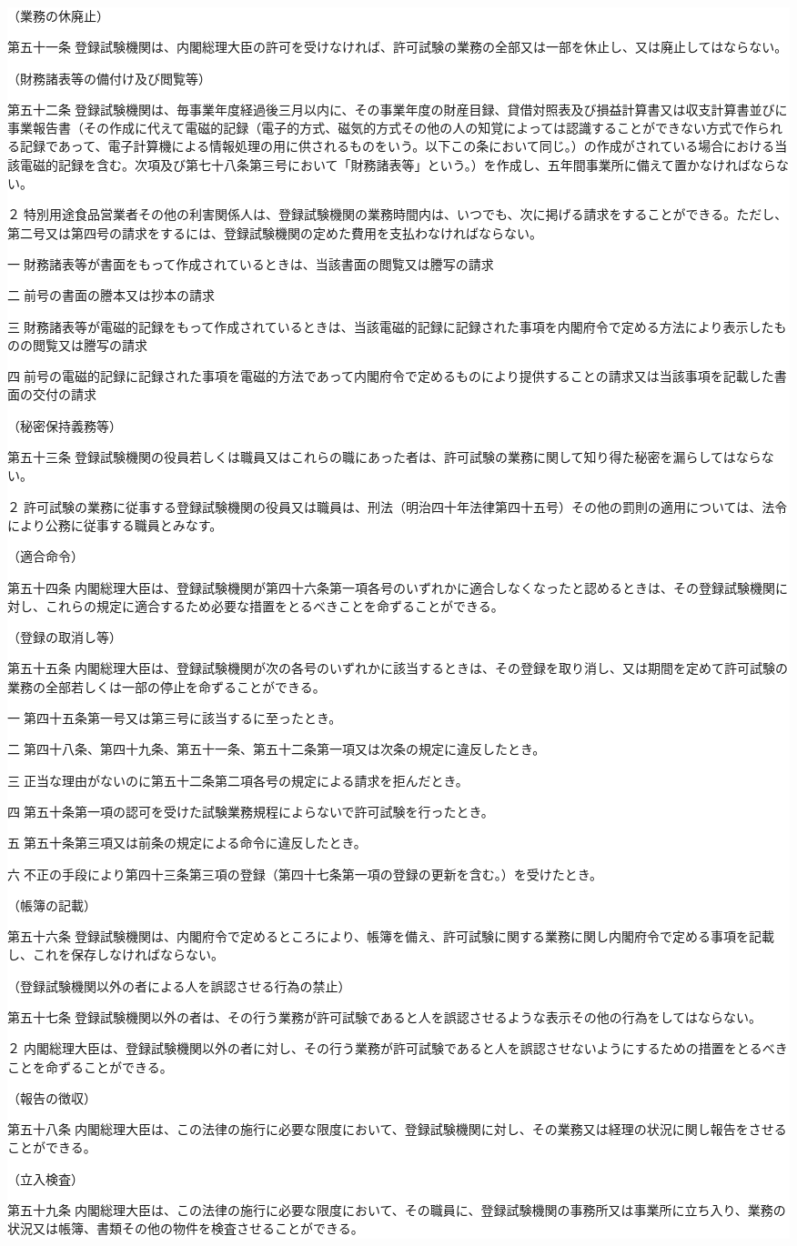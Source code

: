 （業務の休廃止）

第五十一条 登録試験機関は、内閣総理大臣の許可を受けなければ、許可試験の業務の全部又は一部を休止し、又は廃止してはならない。

（財務諸表等の備付け及び閲覧等）

第五十二条 登録試験機関は、毎事業年度経過後三月以内に、その事業年度の財産目録、貸借対照表及び損益計算書又は収支計算書並びに事業報告書（その作成に代えて電磁的記録（電子的方式、磁気的方式その他の人の知覚によっては認識することができない方式で作られる記録であって、電子計算機による情報処理の用に供されるものをいう。以下この条において同じ。）の作成がされている場合における当該電磁的記録を含む。次項及び第七十八条第三号において「財務諸表等」という。）を作成し、五年間事業所に備えて置かなければならない。

２ 特別用途食品営業者その他の利害関係人は、登録試験機関の業務時間内は、いつでも、次に掲げる請求をすることができる。ただし、第二号又は第四号の請求をするには、登録試験機関の定めた費用を支払わなければならない。

一 財務諸表等が書面をもって作成されているときは、当該書面の閲覧又は謄写の請求

二 前号の書面の謄本又は抄本の請求

三 財務諸表等が電磁的記録をもって作成されているときは、当該電磁的記録に記録された事項を内閣府令で定める方法により表示したものの閲覧又は謄写の請求

四 前号の電磁的記録に記録された事項を電磁的方法であって内閣府令で定めるものにより提供することの請求又は当該事項を記載した書面の交付の請求

（秘密保持義務等）

第五十三条 登録試験機関の役員若しくは職員又はこれらの職にあった者は、許可試験の業務に関して知り得た秘密を漏らしてはならない。

２ 許可試験の業務に従事する登録試験機関の役員又は職員は、刑法（明治四十年法律第四十五号）その他の罰則の適用については、法令により公務に従事する職員とみなす。

（適合命令）

第五十四条 内閣総理大臣は、登録試験機関が第四十六条第一項各号のいずれかに適合しなくなったと認めるときは、その登録試験機関に対し、これらの規定に適合するため必要な措置をとるべきことを命ずることができる。

（登録の取消し等）

第五十五条 内閣総理大臣は、登録試験機関が次の各号のいずれかに該当するときは、その登録を取り消し、又は期間を定めて許可試験の業務の全部若しくは一部の停止を命ずることができる。

一 第四十五条第一号又は第三号に該当するに至ったとき。

二 第四十八条、第四十九条、第五十一条、第五十二条第一項又は次条の規定に違反したとき。

三 正当な理由がないのに第五十二条第二項各号の規定による請求を拒んだとき。

四 第五十条第一項の認可を受けた試験業務規程によらないで許可試験を行ったとき。

五 第五十条第三項又は前条の規定による命令に違反したとき。

六 不正の手段により第四十三条第三項の登録（第四十七条第一項の登録の更新を含む。）を受けたとき。

（帳簿の記載）

第五十六条 登録試験機関は、内閣府令で定めるところにより、帳簿を備え、許可試験に関する業務に関し内閣府令で定める事項を記載し、これを保存しなければならない。

（登録試験機関以外の者による人を誤認させる行為の禁止）

第五十七条 登録試験機関以外の者は、その行う業務が許可試験であると人を誤認させるような表示その他の行為をしてはならない。

２ 内閣総理大臣は、登録試験機関以外の者に対し、その行う業務が許可試験であると人を誤認させないようにするための措置をとるべきことを命ずることができる。

（報告の徴収）

第五十八条 内閣総理大臣は、この法律の施行に必要な限度において、登録試験機関に対し、その業務又は経理の状況に関し報告をさせることができる。

（立入検査）

第五十九条 内閣総理大臣は、この法律の施行に必要な限度において、その職員に、登録試験機関の事務所又は事業所に立ち入り、業務の状況又は帳簿、書類その他の物件を検査させることができる。
